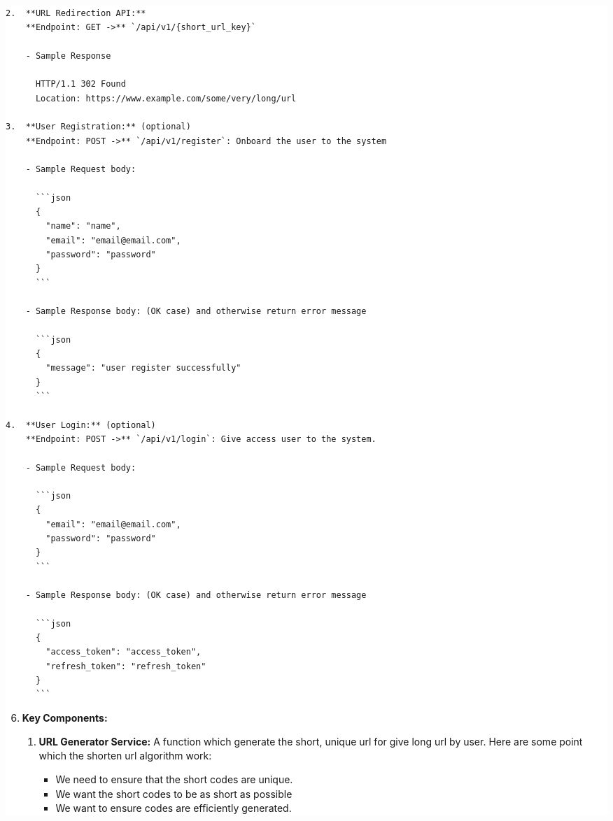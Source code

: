     2.  **URL Redirection API:**
        **Endpoint: GET ->** `/api/v1/{short_url_key}`

        - Sample Response

          HTTP/1.1 302 Found
          Location: https://www.example.com/some/very/long/url

    3.  **User Registration:** (optional)
        **Endpoint: POST ->** `/api/v1/register`: Onboard the user to the system

        - Sample Request body:

          ```json
          {
            "name": "name",
            "email": "email@email.com",
            "password": "password"
          }
          ```

        - Sample Response body: (OK case) and otherwise return error message

          ```json
          {
            "message": "user register successfully"
          }
          ```

    4.  **User Login:** (optional)
        **Endpoint: POST ->** `/api/v1/login`: Give access user to the system.

        - Sample Request body:

          ```json
          {
            "email": "email@email.com",
            "password": "password"
          }
          ```

        - Sample Response body: (OK case) and otherwise return error message

          ```json
          {
            "access_token": "access_token",
            "refresh_token": "refresh_token"
          }
          ```

6.  **Key Components:**

    1. **URL Generator Service:** A function which generate the short, unique url for give long url by user.
       Here are some point which the shorten url algorithm work:

       - We need to ensure that the short codes are unique.
       - We want the short codes to be as short as possible
       - We want to ensure codes are efficiently generated.
